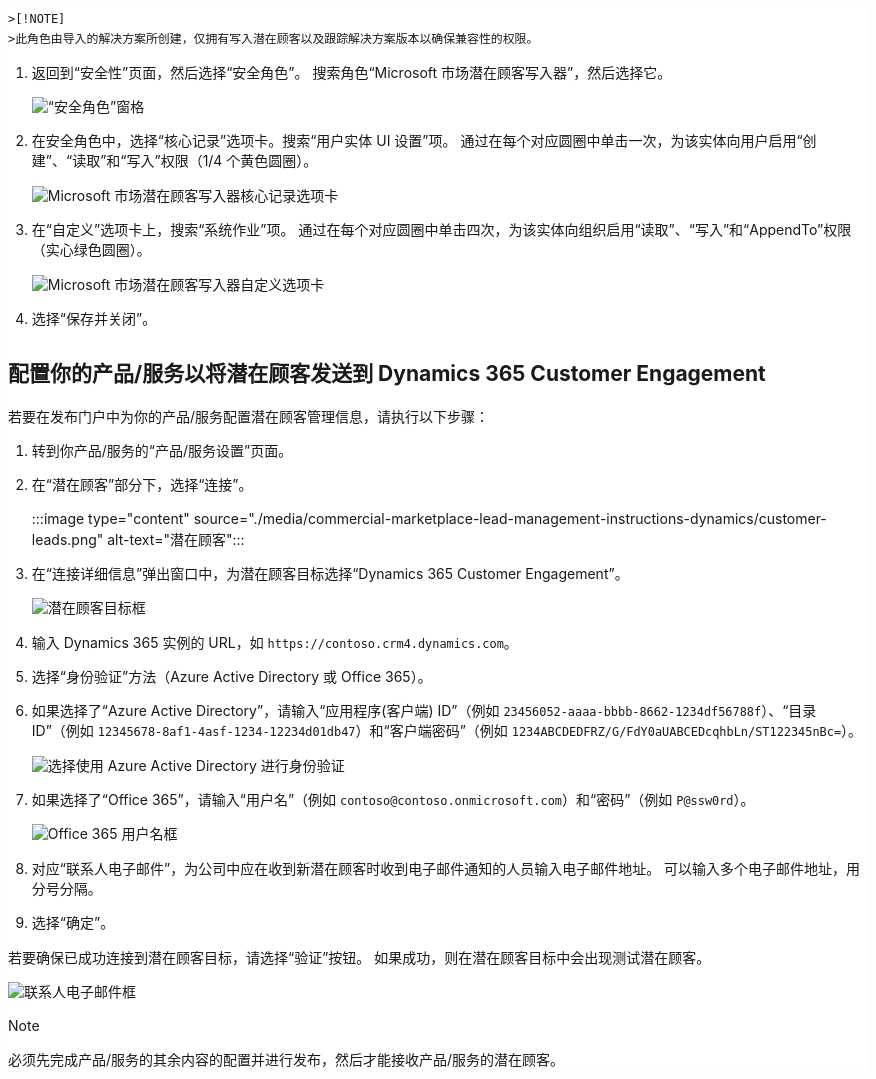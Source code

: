     >[!NOTE]
    >此角色由导入的解决方案所创建，仅拥有写入潜在顾客以及跟踪解决方案版本以确保兼容性的权限。

1. 返回到“安全性”页面，然后选择“安全角色”。 搜索角色“Microsoft 市场潜在顾客写入器”，然后选择它。

    ![“安全角色”窗格](./media/commercial-marketplace-lead-management-instructions-dynamics/security-roles.png)

1. 在安全角色中，选择“核心记录”选项卡。搜索“用户实体 UI 设置”项。 通过在每个对应圆圈中单击一次，为该实体向用户启用“创建”、“读取”和“写入”权限（1/4 个黄色圆圈）。

    ![Microsoft 市场潜在顾客写入器核心记录选项卡](./media/commercial-marketplace-lead-management-instructions-dynamics/marketplace-lead-writer.png)

1. 在“自定义”选项卡上，搜索“系统作业”项。 通过在每个对应圆圈中单击四次，为该实体向组织启用“读取”、“写入”和“AppendTo”权限（实心绿色圆圈）。

    ![Microsoft 市场潜在顾客写入器自定义选项卡](./media/commercial-marketplace-lead-management-instructions-dynamics/marketplace-lead-writer-customization.png)

1. 选择“保存并关闭”。

## <a name="configure-your-offer-to-send-leads-to-dynamics-365-customer-engagement"></a>配置你的产品/服务以将潜在顾客发送到 Dynamics 365 Customer Engagement 

若要在发布门户中为你的产品/服务配置潜在顾客管理信息，请执行以下步骤：

1. 转到你产品/服务的“产品/服务设置”页面。
1. 在“潜在顾客”部分下，选择“连接”。

    :::image type="content" source="./media/commercial-marketplace-lead-management-instructions-dynamics/customer-leads.png" alt-text="潜在顾客":::

1. 在“连接详细信息”弹出窗口中，为潜在顾客目标选择“Dynamics 365 Customer Engagement”。

    ![潜在顾客目标框](./media/commercial-marketplace-lead-management-instructions-dynamics/connection-details-lead-destination.png)

1. 输入 Dynamics 365 实例的 URL，如 `https://contoso.crm4.dynamics.com`。

1. 选择“身份验证”方法（Azure Active Directory 或 Office 365）。 
1. 如果选择了“Azure Active Directory”，请输入“应用程序(客户端) ID”（例如 `23456052-aaaa-bbbb-8662-1234df56788f`）、“目录 ID”（例如 `12345678-8af1-4asf-1234-12234d01db47`）和“客户端密码”（例如 `1234ABCDEDFRZ/G/FdY0aUABCEDcqhbLn/ST122345nBc=`）。

    ![选择使用 Azure Active Directory 进行身份验证](./media/commercial-marketplace-lead-management-instructions-dynamics/connection-details-application-id.png)

1. 如果选择了“Office 365”，请输入“用户名”（例如 `contoso@contoso.onmicrosoft.com`）和“密码”（例如 `P@ssw0rd`）。

    ![Office 365 用户名框](./media/commercial-marketplace-lead-management-instructions-dynamics/connection-details-authentication.png)

1. 对应“联系人电子邮件”，为公司中应在收到新潜在顾客时收到电子邮件通知的人员输入电子邮件地址。 可以输入多个电子邮件地址，用分号分隔。
1. 选择“确定”。

若要确保已成功连接到潜在顾客目标，请选择“验证”按钮。 如果成功，则在潜在顾客目标中会出现测试潜在顾客。

![联系人电子邮件框](./media/commercial-marketplace-lead-management-instructions-dynamics/dynamics-connection-details.png)

>[!NOTE]
>必须先完成产品/服务的其余内容的配置并进行发布，然后才能接收产品/服务的潜在顾客。
